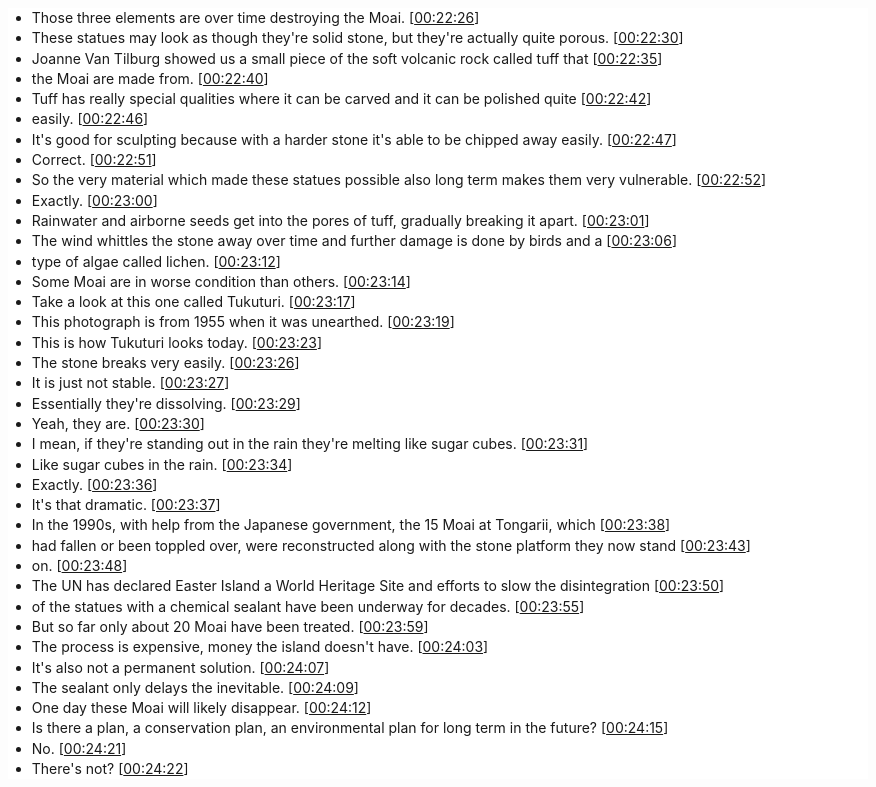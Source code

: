 *  Those three elements are over time destroying the Moai. [[00:22:26](https://www.youtube.com/watch?v=wONkqb6ey9w&t=1346.82s)]
*  These statues may look as though they're solid stone, but they're actually quite porous. [[00:22:30](https://www.youtube.com/watch?v=wONkqb6ey9w&t=1350.72s)]
*  Joanne Van Tilburg showed us a small piece of the soft volcanic rock called tuff that [[00:22:35](https://www.youtube.com/watch?v=wONkqb6ey9w&t=1355.44s)]
*  the Moai are made from. [[00:22:40](https://www.youtube.com/watch?v=wONkqb6ey9w&t=1360.56s)]
*  Tuff has really special qualities where it can be carved and it can be polished quite [[00:22:42](https://www.youtube.com/watch?v=wONkqb6ey9w&t=1362.48s)]
*  easily. [[00:22:46](https://www.youtube.com/watch?v=wONkqb6ey9w&t=1366.2s)]
*  It's good for sculpting because with a harder stone it's able to be chipped away easily. [[00:22:47](https://www.youtube.com/watch?v=wONkqb6ey9w&t=1367.2s)]
*  Correct. [[00:22:51](https://www.youtube.com/watch?v=wONkqb6ey9w&t=1371.4s)]
*  So the very material which made these statues possible also long term makes them very vulnerable. [[00:22:52](https://www.youtube.com/watch?v=wONkqb6ey9w&t=1372.4s)]
*  Exactly. [[00:23:00](https://www.youtube.com/watch?v=wONkqb6ey9w&t=1380.0s)]
*  Rainwater and airborne seeds get into the pores of tuff, gradually breaking it apart. [[00:23:01](https://www.youtube.com/watch?v=wONkqb6ey9w&t=1381.2s)]
*  The wind whittles the stone away over time and further damage is done by birds and a [[00:23:06](https://www.youtube.com/watch?v=wONkqb6ey9w&t=1386.72s)]
*  type of algae called lichen. [[00:23:12](https://www.youtube.com/watch?v=wONkqb6ey9w&t=1392.0s)]
*  Some Moai are in worse condition than others. [[00:23:14](https://www.youtube.com/watch?v=wONkqb6ey9w&t=1394.52s)]
*  Take a look at this one called Tukuturi. [[00:23:17](https://www.youtube.com/watch?v=wONkqb6ey9w&t=1397.08s)]
*  This photograph is from 1955 when it was unearthed. [[00:23:19](https://www.youtube.com/watch?v=wONkqb6ey9w&t=1399.5s)]
*  This is how Tukuturi looks today. [[00:23:23](https://www.youtube.com/watch?v=wONkqb6ey9w&t=1403.2s)]
*  The stone breaks very easily. [[00:23:26](https://www.youtube.com/watch?v=wONkqb6ey9w&t=1406.04s)]
*  It is just not stable. [[00:23:27](https://www.youtube.com/watch?v=wONkqb6ey9w&t=1407.48s)]
*  Essentially they're dissolving. [[00:23:29](https://www.youtube.com/watch?v=wONkqb6ey9w&t=1409.16s)]
*  Yeah, they are. [[00:23:30](https://www.youtube.com/watch?v=wONkqb6ey9w&t=1410.76s)]
*  I mean, if they're standing out in the rain they're melting like sugar cubes. [[00:23:31](https://www.youtube.com/watch?v=wONkqb6ey9w&t=1411.76s)]
*  Like sugar cubes in the rain. [[00:23:34](https://www.youtube.com/watch?v=wONkqb6ey9w&t=1414.92s)]
*  Exactly. [[00:23:36](https://www.youtube.com/watch?v=wONkqb6ey9w&t=1416.2s)]
*  It's that dramatic. [[00:23:37](https://www.youtube.com/watch?v=wONkqb6ey9w&t=1417.2s)]
*  In the 1990s, with help from the Japanese government, the 15 Moai at Tongarii, which [[00:23:38](https://www.youtube.com/watch?v=wONkqb6ey9w&t=1418.2s)]
*  had fallen or been toppled over, were reconstructed along with the stone platform they now stand [[00:23:43](https://www.youtube.com/watch?v=wONkqb6ey9w&t=1423.28s)]
*  on. [[00:23:48](https://www.youtube.com/watch?v=wONkqb6ey9w&t=1428.88s)]
*  The UN has declared Easter Island a World Heritage Site and efforts to slow the disintegration [[00:23:50](https://www.youtube.com/watch?v=wONkqb6ey9w&t=1430.1200000000001s)]
*  of the statues with a chemical sealant have been underway for decades. [[00:23:55](https://www.youtube.com/watch?v=wONkqb6ey9w&t=1435.46s)]
*  But so far only about 20 Moai have been treated. [[00:23:59](https://www.youtube.com/watch?v=wONkqb6ey9w&t=1439.58s)]
*  The process is expensive, money the island doesn't have. [[00:24:03](https://www.youtube.com/watch?v=wONkqb6ey9w&t=1443.5s)]
*  It's also not a permanent solution. [[00:24:07](https://www.youtube.com/watch?v=wONkqb6ey9w&t=1447.42s)]
*  The sealant only delays the inevitable. [[00:24:09](https://www.youtube.com/watch?v=wONkqb6ey9w&t=1449.8600000000001s)]
*  One day these Moai will likely disappear. [[00:24:12](https://www.youtube.com/watch?v=wONkqb6ey9w&t=1452.54s)]
*  Is there a plan, a conservation plan, an environmental plan for long term in the future? [[00:24:15](https://www.youtube.com/watch?v=wONkqb6ey9w&t=1455.5s)]
*  No. [[00:24:21](https://www.youtube.com/watch?v=wONkqb6ey9w&t=1461.02s)]
*  There's not? [[00:24:22](https://www.youtube.com/watch?v=wONkqb6ey9w&t=1462.02s)]
